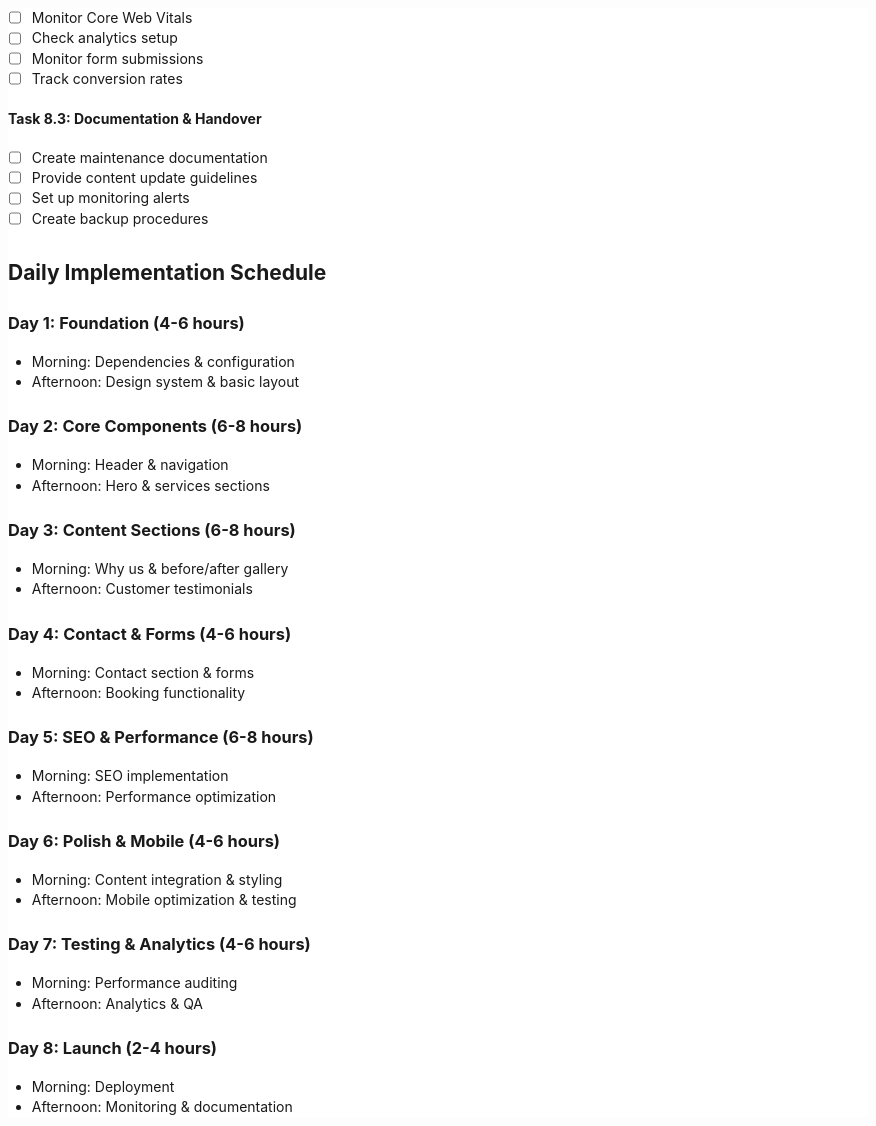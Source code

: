 - [ ] Monitor Core Web Vitals
- [ ] Check analytics setup
- [ ] Monitor form submissions
- [ ] Track conversion rates

#### Task 8.3: Documentation & Handover

- [ ] Create maintenance documentation
- [ ] Provide content update guidelines
- [ ] Set up monitoring alerts
- [ ] Create backup procedures

## Daily Implementation Schedule

### Day 1: Foundation (4-6 hours)

- Morning: Dependencies & configuration
- Afternoon: Design system & basic layout

### Day 2: Core Components (6-8 hours)

- Morning: Header & navigation
- Afternoon: Hero & services sections

### Day 3: Content Sections (6-8 hours)

- Morning: Why us & before/after gallery
- Afternoon: Customer testimonials

### Day 4: Contact & Forms (4-6 hours)

- Morning: Contact section & forms
- Afternoon: Booking functionality

### Day 5: SEO & Performance (6-8 hours)

- Morning: SEO implementation
- Afternoon: Performance optimization

### Day 6: Polish & Mobile (4-6 hours)

- Morning: Content integration & styling
- Afternoon: Mobile optimization & testing

### Day 7: Testing & Analytics (4-6 hours)

- Morning: Performance auditing
- Afternoon: Analytics & QA

### Day 8: Launch (2-4 hours)

- Morning: Deployment
- Afternoon: Monitoring & documentation
